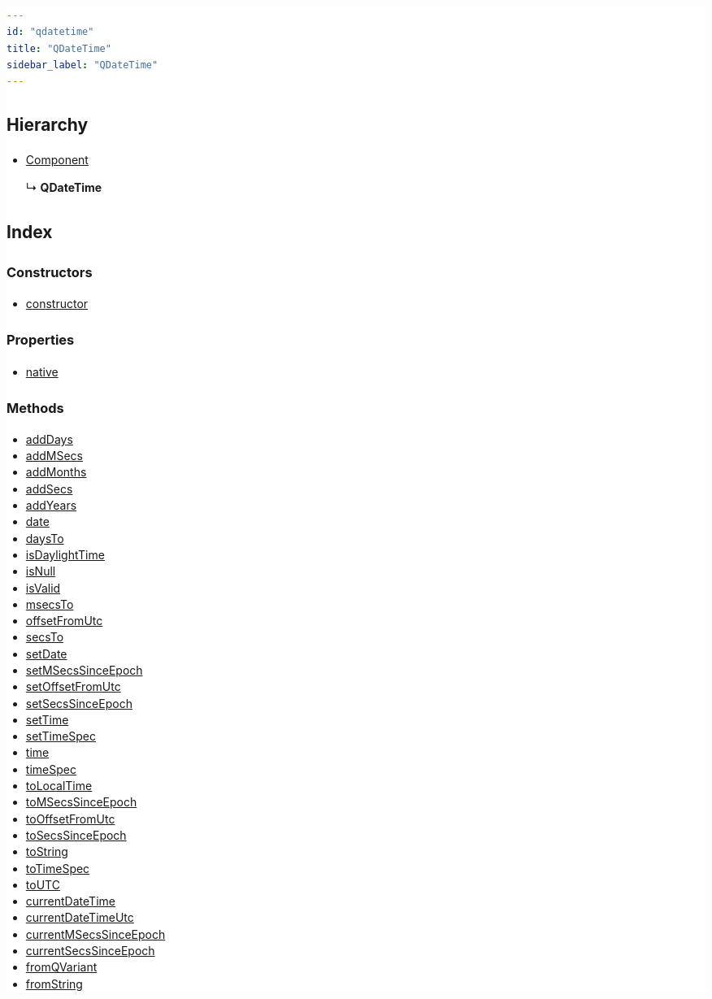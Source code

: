```yaml
---
id: "qdatetime"
title: "QDateTime"
sidebar_label: "QDateTime"
---
```


## Hierarchy

* [Component](component.md)

  ↳ **QDateTime**

## Index

### Constructors

* [constructor](qdatetime.md#constructor)

### Properties

* [native](qdatetime.md#native)

### Methods

* [addDays](qdatetime.md#adddays)
* [addMSecs](qdatetime.md#addmsecs)
* [addMonths](qdatetime.md#addmonths)
* [addSecs](qdatetime.md#addsecs)
* [addYears](qdatetime.md#addyears)
* [date](qdatetime.md#date)
* [daysTo](qdatetime.md#daysto)
* [isDaylightTime](qdatetime.md#isdaylighttime)
* [isNull](qdatetime.md#isnull)
* [isValid](qdatetime.md#isvalid)
* [msecsTo](qdatetime.md#msecsto)
* [offsetFromUtc](qdatetime.md#offsetfromutc)
* [secsTo](qdatetime.md#secsto)
* [setDate](qdatetime.md#setdate)
* [setMSecsSinceEpoch](qdatetime.md#setmsecssinceepoch)
* [setOffsetFromUtc](qdatetime.md#setoffsetfromutc)
* [setSecsSinceEpoch](qdatetime.md#setsecssinceepoch)
* [setTime](qdatetime.md#settime)
* [setTimeSpec](qdatetime.md#settimespec)
* [time](qdatetime.md#time)
* [timeSpec](qdatetime.md#timespec)
* [toLocalTime](qdatetime.md#tolocaltime)
* [toMSecsSinceEpoch](qdatetime.md#tomsecssinceepoch)
* [toOffsetFromUtc](qdatetime.md#tooffsetfromutc)
* [toSecsSinceEpoch](qdatetime.md#tosecssinceepoch)
* [toString](qdatetime.md#tostring)
* [toTimeSpec](qdatetime.md#totimespec)
* [toUTC](qdatetime.md#toutc)
* [currentDateTime](qdatetime.md#static-currentdatetime)
* [currentDateTimeUtc](qdatetime.md#static-currentdatetimeutc)
* [currentMSecsSinceEpoch](qdatetime.md#static-currentmsecssinceepoch)
* [currentSecsSinceEpoch](qdatetime.md#static-currentsecssinceepoch)
* [fromQVariant](qdatetime.md#static-fromqvariant)
* [fromString](qdatetime.md#static-fromstring)
